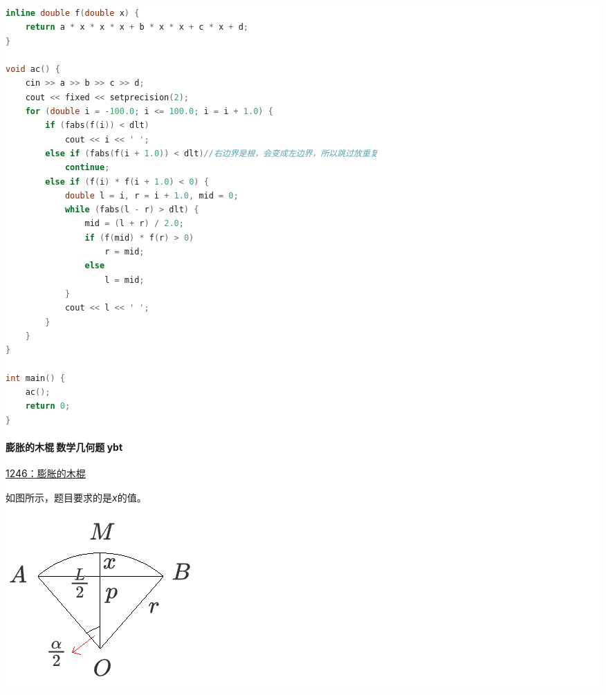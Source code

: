 ```cpp
inline double f(double x) {
	return a * x * x * x + b * x * x + c * x + d;
}

void ac() {
	cin >> a >> b >> c >> d;
	cout << fixed << setprecision(2);
	for (double i = -100.0; i <= 100.0; i = i + 1.0) {
		if (fabs(f(i)) < dlt)
			cout << i << ' ';
		else if (fabs(f(i + 1.0)) < dlt)//右边界是根，会变成左边界，所以跳过放重复
			continue;
		else if (f(i) * f(i + 1.0) < 0) {
			double l = i, r = i + 1.0, mid = 0;
			while (fabs(l - r) > dlt) {
				mid = (l + r) / 2.0;
				if (f(mid) * f(r) > 0)
					r = mid;
				else
					l = mid;
			}
			cout << l << ' ';
		}
	}
}

int main() {
	ac();
	return 0;
}
```

#### 膨胀的木棍 数学几何题 ybt

[1246：膨胀的木棍](http://ybt.ssoier.cn:8088/problem_show.php?pid=1246) 

如图所示，题目要求的是$x$的值。

<img src=".\004.png">
